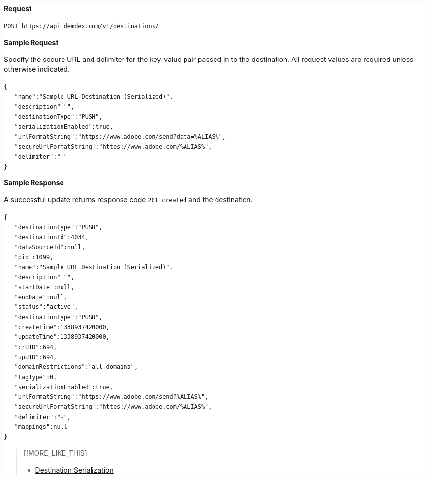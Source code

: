 

**Request**

`POST https://api.demdex.com/v1/destinations/`

**Sample Request**

Specify the secure URL and delimiter for the key-value pair passed in to the destination. All request values are required unless otherwise indicated. 

```
{ 
   "name":"Sample URL Destination (Serialized)", 
   "description":"", 
   "destinationType":"PUSH", 
   "serializationEnabled":true, 
   "urlFormatString":"https://www.adobe.com/send?data=%ALIAS%", 
   "secureUrlFormatString":"https://www.adobe.com/%ALIAS%", 
   "delimiter":"," 
}
```

**Sample Response**

A successful update returns response code `201 created` and the destination. 

```
{ 
   "destinationType":"PUSH", 
   "destinationId":4034, 
   "dataSourceId":null, 
   "pid":1099, 
   "name":"Sample URL Destination (Serialized)", 
   "description":"", 
   "startDate":null, 
   "endDate":null, 
   "status":"active", 
   "destinationType":"PUSH", 
   "createTime":1338937420000, 
   "updateTime":1338937420000, 
   "crUID":694, 
   "upUID":694, 
   "domainRestrictions":"all_domains", 
   "tagType":0, 
   "serializationEnabled":true, 
   "urlFormatString":"https://www.adobe.com/send?%ALIAS%", 
   "secureUrlFormatString":"https://www.adobe.com/%ALIAS%", 
   "delimiter":"-", 
   "mappings":null 
}
```

>[!MORE_LIKE_THIS]
>
>* [Destination Serialization](../../../c-features/destinations/key-value-pairs.md#concept_02436A7C6C574C799F079EB731A63262)
